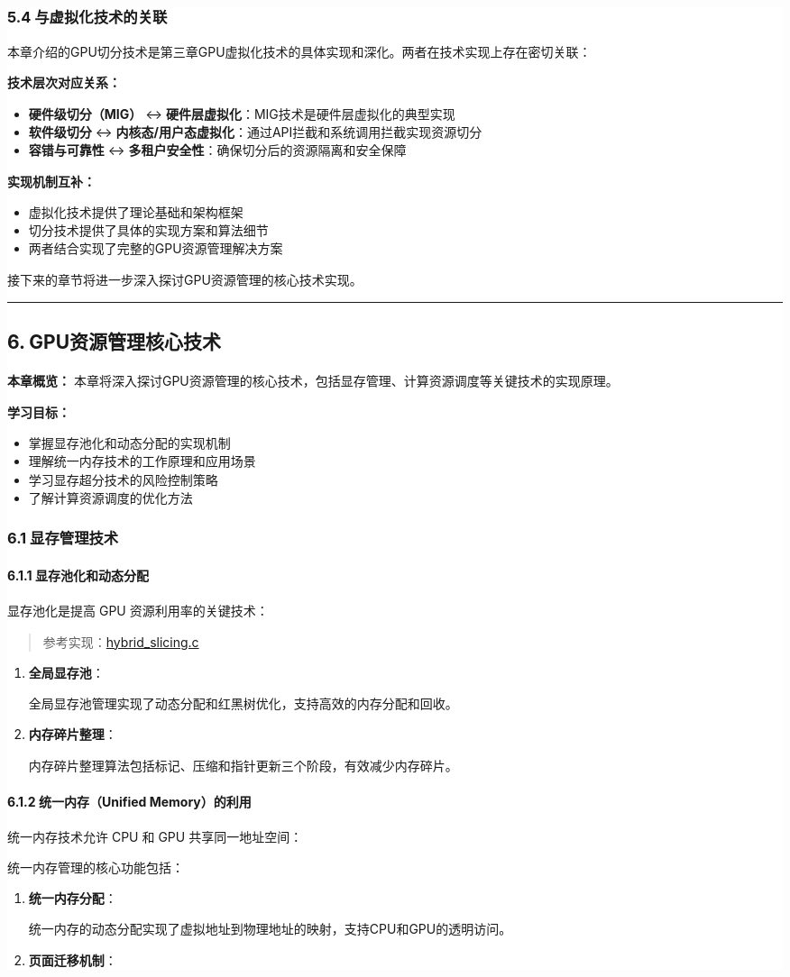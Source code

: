 ### 5.4 与虚拟化技术的关联

本章介绍的GPU切分技术是第三章GPU虚拟化技术的具体实现和深化。两者在技术实现上存在密切关联：

**技术层次对应关系：**

- **硬件级切分（MIG）** ↔ **硬件层虚拟化**：MIG技术是硬件层虚拟化的典型实现
- **软件级切分** ↔ **内核态/用户态虚拟化**：通过API拦截和系统调用拦截实现资源切分
- **容错与可靠性** ↔ **多租户安全性**：确保切分后的资源隔离和安全保障

**实现机制互补：**

- 虚拟化技术提供了理论基础和架构框架
- 切分技术提供了具体的实现方案和算法细节
- 两者结合实现了完整的GPU资源管理解决方案

接下来的章节将进一步深入探讨GPU资源管理的核心技术实现。

---

## 6. GPU资源管理核心技术

**本章概览：**
本章将深入探讨GPU资源管理的核心技术，包括显存管理、计算资源调度等关键技术的实现原理。

**学习目标：**

- 掌握显存池化和动态分配的实现机制
- 理解统一内存技术的工作原理和应用场景
- 学习显存超分技术的风险控制策略
- 了解计算资源调度的优化方法

### 6.1 显存管理技术

#### 6.1.1 显存池化和动态分配

显存池化是提高 GPU 资源利用率的关键技术：

> 参考实现：[hybrid_slicing.c](code/partitioning/hybrid_slicing.c)

1. **全局显存池**：

    全局显存池管理实现了动态分配和红黑树优化，支持高效的内存分配和回收。

2. **内存碎片整理**：

   内存碎片整理算法包括标记、压缩和指针更新三个阶段，有效减少内存碎片。

#### 6.1.2 统一内存（Unified Memory）的利用

统一内存技术允许 CPU 和 GPU 共享同一地址空间：

统一内存管理的核心功能包括：

1. **统一内存分配**：

    统一内存的动态分配实现了虚拟地址到物理地址的映射，支持CPU和GPU的透明访问。

2. **页面迁移机制**：
